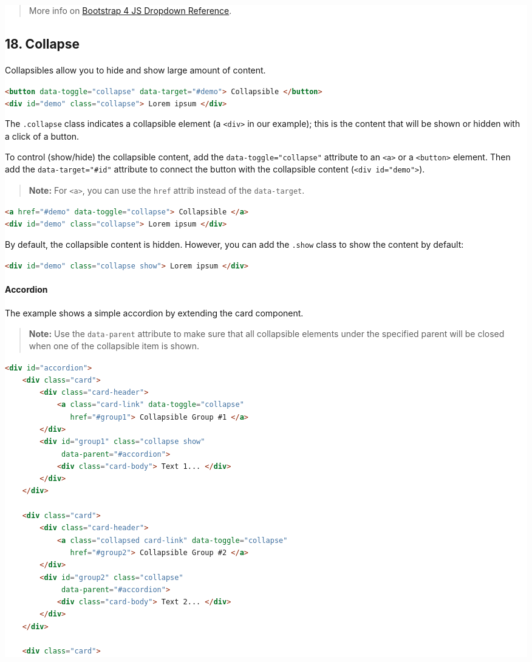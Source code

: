 

> More info on [Bootstrap 4 JS Dropdown Reference](https://www.w3schools.com/bootstrap4/bootstrap_ref_js_dropdown.asp).





## 18. Collapse

Collapsibles allow you to hide and show large amount of content.

```html
<button data-toggle="collapse" data-target="#demo"> Collapsible </button>
<div id="demo" class="collapse"> Lorem ipsum </div>
```

The `.collapse` class indicates a collapsible element (a `<div>` in our example); this is the content that will be shown or hidden with a click of a button.

To control (show/hide) the collapsible content, add the `data-toggle="collapse"` attribute to an `<a>` or a `<button>` element. Then add the `data-target="#id"` attribute to connect the button with the collapsible content (`<div id="demo">`).

>  **Note:** For `<a>`, you can use the `href` attrib instead of the `data-target`.

```html
<a href="#demo" data-toggle="collapse"> Collapsible </a>
<div id="demo" class="collapse"> Lorem ipsum </div>
```

By default, the collapsible content is hidden. However, you can add the `.show` class to show the content by default:

```html
<div id="demo" class="collapse show"> Lorem ipsum </div>
```



#### Accordion

The example shows a simple accordion by extending the card component.

> **Note:** Use the `data-parent` attribute to make sure that all collapsible elements under the specified parent will be closed when one of the collapsible item is shown.

```html
<div id="accordion">
  	<div class="card">
    	<div class="card-header">
      		<a class="card-link" data-toggle="collapse" 
               href="#group1"> Collapsible Group #1 </a>
        </div>
    	<div id="group1" class="collapse show" 
             data-parent="#accordion">
      		<div class="card-body"> Text 1... </div>
    	</div>
  	</div>

  	<div class="card">
    	<div class="card-header">
      		<a class="collapsed card-link" data-toggle="collapse" 
               href="#group2"> Collapsible Group #2 </a>
    	</div>
    	<div id="group2" class="collapse" 
             data-parent="#accordion">
      		<div class="card-body"> Text 2... </div>
    	</div>
  	</div>

  	<div class="card">
```